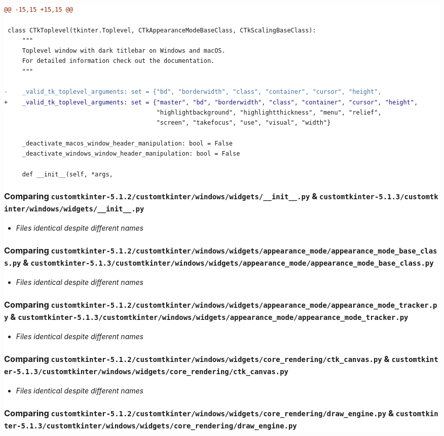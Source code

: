 ```diff
@@ -15,15 +15,15 @@
 
 class CTkToplevel(tkinter.Toplevel, CTkAppearanceModeBaseClass, CTkScalingBaseClass):
     """
     Toplevel window with dark titlebar on Windows and macOS.
     For detailed information check out the documentation.
     """
 
-    _valid_tk_toplevel_arguments: set = {"bd", "borderwidth", "class", "container", "cursor", "height",
+    _valid_tk_toplevel_arguments: set = {"master", "bd", "borderwidth", "class", "container", "cursor", "height",
                                          "highlightbackground", "highlightthickness", "menu", "relief",
                                          "screen", "takefocus", "use", "visual", "width"}
 
     _deactivate_macos_window_header_manipulation: bool = False
     _deactivate_windows_window_header_manipulation: bool = False
 
     def __init__(self, *args,
```

### Comparing `customtkinter-5.1.2/customtkinter/windows/widgets/__init__.py` & `customtkinter-5.1.3/customtkinter/windows/widgets/__init__.py`

 * *Files identical despite different names*

### Comparing `customtkinter-5.1.2/customtkinter/windows/widgets/appearance_mode/appearance_mode_base_class.py` & `customtkinter-5.1.3/customtkinter/windows/widgets/appearance_mode/appearance_mode_base_class.py`

 * *Files identical despite different names*

### Comparing `customtkinter-5.1.2/customtkinter/windows/widgets/appearance_mode/appearance_mode_tracker.py` & `customtkinter-5.1.3/customtkinter/windows/widgets/appearance_mode/appearance_mode_tracker.py`

 * *Files identical despite different names*

### Comparing `customtkinter-5.1.2/customtkinter/windows/widgets/core_rendering/ctk_canvas.py` & `customtkinter-5.1.3/customtkinter/windows/widgets/core_rendering/ctk_canvas.py`

 * *Files identical despite different names*

### Comparing `customtkinter-5.1.2/customtkinter/windows/widgets/core_rendering/draw_engine.py` & `customtkinter-5.1.3/customtkinter/windows/widgets/core_rendering/draw_engine.py`
